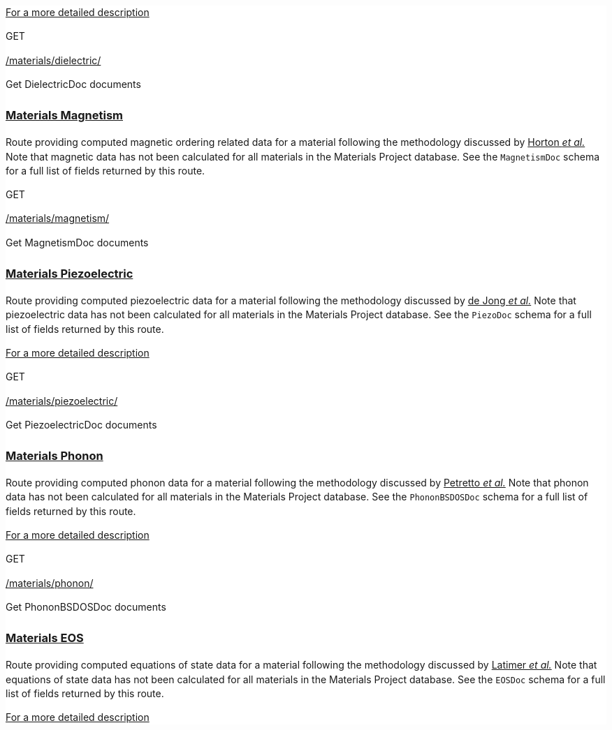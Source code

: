 [For a more detailed description](https://docs.materialsproject.org/methodology/dielectricity)

GET

[/materials/dielectric/](#/Materials%20Dielectric/search_materials_dielectric__get)

Get DielectricDoc documents

### [Materials Magnetism](#/Materials%20Magnetism)

Route providing computed magnetic ordering related data for a material following the methodology discussed by [Horton _et al._](https://doi.org/10.1038/s41524-019-0199-7)
 Note that magnetic data has not been calculated for all materials in the Materials Project database. See the `MagnetismDoc` schema for a full list of fields returned by this route.

GET

[/materials/magnetism/](#/Materials%20Magnetism/search_materials_magnetism__get)

Get MagnetismDoc documents

### [Materials Piezoelectric](#/Materials%20Piezoelectric)

Route providing computed piezoelectric data for a material following the methodology discussed by [de Jong _et al._](https://doi.org/10.1038/sdata.2015.53)
 Note that piezoelectric data has not been calculated for all materials in the Materials Project database. See the `PiezoDoc` schema for a full list of fields returned by this route.

[For a more detailed description](https://docs.materialsproject.org/methodology/piezoelectricity)

GET

[/materials/piezoelectric/](#/Materials%20Piezoelectric/search_materials_piezoelectric__get)

Get PiezoelectricDoc documents

### [Materials Phonon](#/Materials%20Phonon)

Route providing computed phonon data for a material following the methodology discussed by [Petretto _et al._](https://doi.org/10.1038/sdata.2018.65)
 Note that phonon data has not been calculated for all materials in the Materials Project database. See the `PhononBSDOSDoc` schema for a full list of fields returned by this route.

[For a more detailed description](https://docs.materialsproject.org/methodology/phonons)

GET

[/materials/phonon/](#/Materials%20Phonon/search_materials_phonon__get)

Get PhononBSDOSDoc documents

### [Materials EOS](#/Materials%20EOS)

Route providing computed equations of state data for a material following the methodology discussed by [Latimer _et al._](https://doi.org/10.1038/s41524-018-0091-x)
 Note that equations of state data has not been calculated for all materials in the Materials Project database. See the `EOSDoc` schema for a full list of fields returned by this route.

[For a more detailed description](https://docs.materialsproject.org/methodology/equations-of-state)
